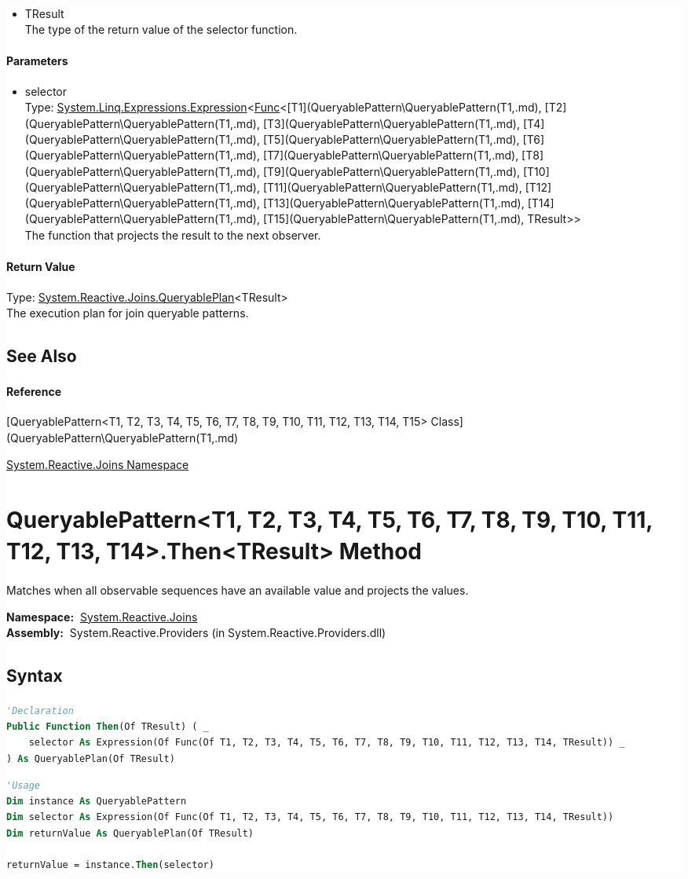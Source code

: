 - TResult  
  The type of the return value of the selector function.

#### Parameters

- selector  
  Type: [System.Linq.Expressions.Expression](https://msdn.microsoft.com/en-us/library/Bb335710)\<[Func](https://msdn.microsoft.com/en-us/library/Dd402868)\<[T1](QueryablePattern\QueryablePattern(T1,.md), [T2](QueryablePattern\QueryablePattern(T1,.md), [T3](QueryablePattern\QueryablePattern(T1,.md), [T4](QueryablePattern\QueryablePattern(T1,.md), [T5](QueryablePattern\QueryablePattern(T1,.md), [T6](QueryablePattern\QueryablePattern(T1,.md), [T7](QueryablePattern\QueryablePattern(T1,.md), [T8](QueryablePattern\QueryablePattern(T1,.md), [T9](QueryablePattern\QueryablePattern(T1,.md), [T10](QueryablePattern\QueryablePattern(T1,.md), [T11](QueryablePattern\QueryablePattern(T1,.md), [T12](QueryablePattern\QueryablePattern(T1,.md), [T13](QueryablePattern\QueryablePattern(T1,.md), [T14](QueryablePattern\QueryablePattern(T1,.md), [T15](QueryablePattern\QueryablePattern(T1,.md), TResult\>\>  
  The function that projects the result to the next observer.

#### Return Value

Type: [System.Reactive.Joins.QueryablePlan](QueryablePlan\QueryablePlan(TResult).md)\<TResult\>  
The execution plan for join queryable patterns.

## See Also

#### Reference

[QueryablePattern\<T1, T2, T3, T4, T5, T6, T7, T8, T9, T10, T11, T12, T13, T14, T15\> Class](QueryablePattern\QueryablePattern(T1,.md)

[System.Reactive.Joins Namespace](System.Reactive.Joins\System.Reactive.Joins.md)

# QueryablePattern\<T1, T2, T3, T4, T5, T6, T7, T8, T9, T10, T11, T12, T13, T14\>.Then\<TResult\> Method

Matches when all observable sequences have an available value and projects the values.

**Namespace:**  [System.Reactive.Joins](System.Reactive.Joins\System.Reactive.Joins.md)  
**Assembly:**  System.Reactive.Providers (in System.Reactive.Providers.dll)

## Syntax

```vb
'Declaration
Public Function Then(Of TResult) ( _
    selector As Expression(Of Func(Of T1, T2, T3, T4, T5, T6, T7, T8, T9, T10, T11, T12, T13, T14, TResult)) _
) As QueryablePlan(Of TResult)
```

```vb
'Usage
Dim instance As QueryablePattern
Dim selector As Expression(Of Func(Of T1, T2, T3, T4, T5, T6, T7, T8, T9, T10, T11, T12, T13, T14, TResult))
Dim returnValue As QueryablePlan(Of TResult)

returnValue = instance.Then(selector)
```

